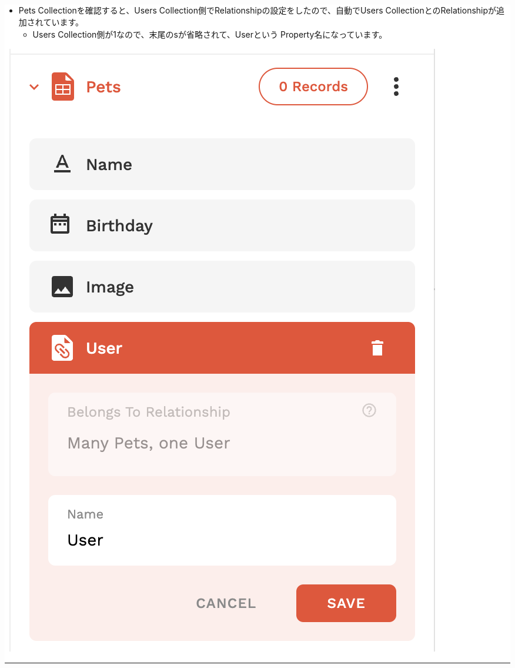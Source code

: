 - Pets Collectionを確認すると、Users Collection側でRelationshipの設定をしたので、自動でUsers CollectionとのRelationshipが追加されています。
  - Users Collection側が1なので、末尾のsが省略されて、Userという Property名になっています。

![bg right h:550px](images/2023-11-01-22-19-28.png)

---
